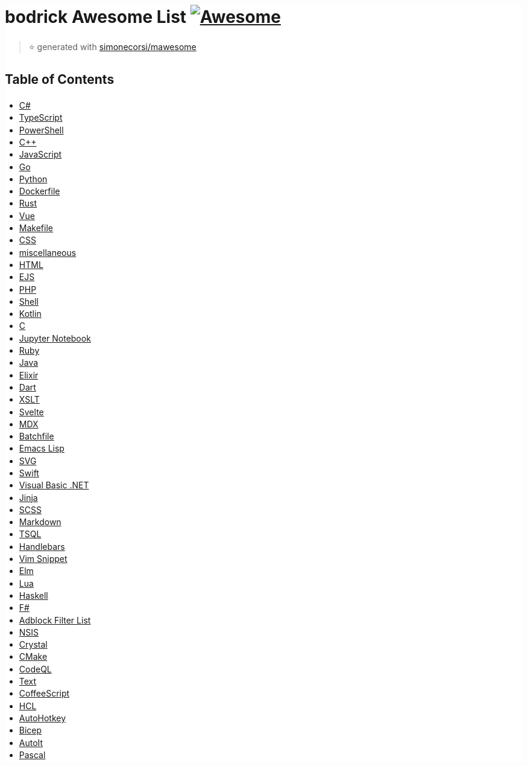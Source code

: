 # bodrick Awesome List [![Awesome](https://cdn.rawgit.com/sindresorhus/awesome/d7305f38d29fed78fa85652e3a63e154dd8e8829/media/badge.svg)](https://github.com/sindresorhus/awesome)

> :star: generated with [simonecorsi/mawesome](https://github.com/simonecorsi/mawesome)

## Table of Contents

*   [C#](#c)
*   [TypeScript](#typescript)
*   [PowerShell](#powershell)
*   [C++](#c-1)
*   [JavaScript](#javascript)
*   [Go](#go)
*   [Python](#python)
*   [Dockerfile](#dockerfile)
*   [Rust](#rust)
*   [Vue](#vue)
*   [Makefile](#makefile)
*   [CSS](#css)
*   [miscellaneous](#miscellaneous)
*   [HTML](#html)
*   [EJS](#ejs)
*   [PHP](#php)
*   [Shell](#shell)
*   [Kotlin](#kotlin)
*   [C](#c-2)
*   [Jupyter Notebook](#jupyter-notebook)
*   [Ruby](#ruby)
*   [Java](#java)
*   [Elixir](#elixir)
*   [Dart](#dart)
*   [XSLT](#xslt)
*   [Svelte](#svelte)
*   [MDX](#mdx)
*   [Batchfile](#batchfile)
*   [Emacs Lisp](#emacs-lisp)
*   [SVG](#svg)
*   [Swift](#swift)
*   [Visual Basic .NET](#visual-basic-net)
*   [Jinja](#jinja)
*   [SCSS](#scss)
*   [Markdown](#markdown)
*   [TSQL](#tsql)
*   [Handlebars](#handlebars)
*   [Vim Snippet](#vim-snippet)
*   [Elm](#elm)
*   [Lua](#lua)
*   [Haskell](#haskell)
*   [F#](#f)
*   [Adblock Filter List](#adblock-filter-list)
*   [NSIS](#nsis)
*   [Crystal](#crystal)
*   [CMake](#cmake)
*   [CodeQL](#codeql)
*   [Text](#text)
*   [CoffeeScript](#coffeescript)
*   [HCL](#hcl)
*   [AutoHotkey](#autohotkey)
*   [Bicep](#bicep)
*   [AutoIt](#autoit)
*   [Pascal](#pascal)